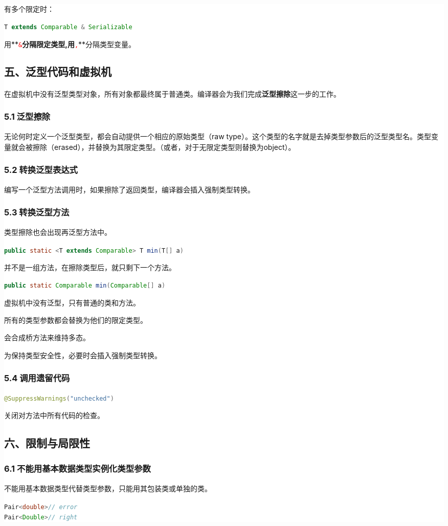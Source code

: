 有多个限定时：

```java
T extends Comparable & Serializable
```

用**<font color="red">`&`</font>**分隔限定类型,用**<font color='red'>`,`</font>**分隔类型变量。

## 五、泛型代码和虚拟机

在虚拟机中没有泛型类型对象，所有对象都最终属于普通类。编译器会为我们完成**泛型擦除**这一步的工作。

### 5.1 泛型擦除

无论何时定义一个泛型类型，都会自动提供一个相应的原始类型（raw type）。这个类型的名字就是去掉类型参数后的泛型类型名。类型变量就会被擦除（erased），并替换为其限定类型。（或者，对于无限定类型则替换为object）。

### 5.2 转换泛型表达式

编写一个泛型方法调用时，如果擦除了返回类型，编译器会插入强制类型转换。

### 5.3 转换泛型方法

类型擦除也会出现再泛型方法中。

```java
public static <T extends Comparable> T min(T[] a)
```

并不是一组方法，在擦除类型后，就只剩下一个方法。

```java
public static Comparable min(Comparable[] a)
```

虚拟机中没有泛型，只有普通的类和方法。

所有的类型参数都会替换为他们的限定类型。

会合成桥方法来维持多态。

为保持类型安全性，必要时会插入强制类型转换。

### 5.4 调用遗留代码

```java
@SuppressWarnings("unchecked")
```

关闭对方法中所有代码的检查。

## 六、限制与局限性

### 6.1 不能用基本数据类型实例化类型参数

不能用基本数据类型代替类型参数，只能用其包装类或单独的类。

```java
Pair<double>// error
Pair<Double>// right
```
